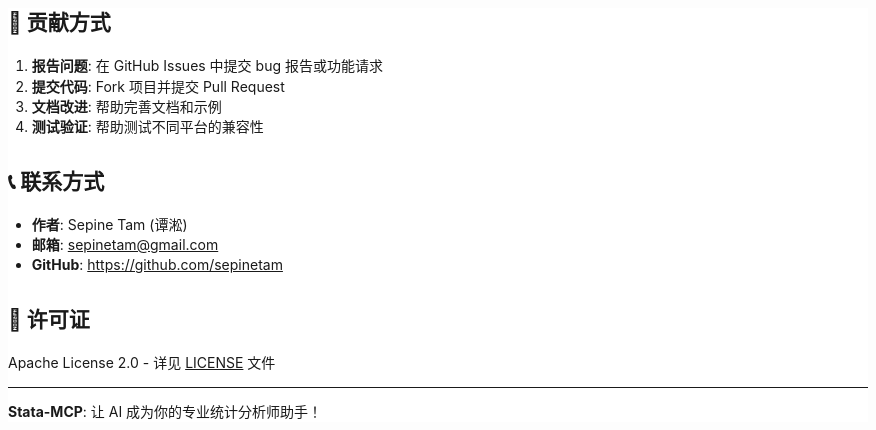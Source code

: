 ## 🤝 贡献方式

1. **报告问题**: 在 GitHub Issues 中提交 bug 报告或功能请求
2. **提交代码**: Fork 项目并提交 Pull Request
3. **文档改进**: 帮助完善文档和示例
4. **测试验证**: 帮助测试不同平台的兼容性

## 📞 联系方式

- **作者**: Sepine Tam (谭淞)
- **邮箱**: sepinetam@gmail.com
- **GitHub**: https://github.com/sepinetam

## 📄 许可证

Apache License 2.0 - 详见 [LICENSE](../LICENSE) 文件

---

**Stata-MCP**: 让 AI 成为你的专业统计分析师助手！